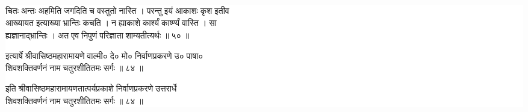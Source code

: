 चितः अन्तः अहमिति जगदिति च वस्तुतो नास्ति । परन्तु इयं आकाशः कृश इतीव   
आख्यायत इत्याख्या भ्रान्तिः कचति । न ह्याकाशे कार्श्यं कार्ष्ण्यं वास्ति । सा   
ह्यज्ञानाद्भ्रान्तिः । अत एव निपुणं परिज्ञाता शाम्यतीत्यर्थः ॥ ५० ॥  
  
इत्यार्षे श्रीवासिष्ठमहारामायणे वाल्मी० दे० मो० निर्वाणप्रकरणे उ० पाषा०   
शिवशक्तिवर्णनं नाम चतुरशीतितमः सर्गः ॥ ८४ ॥  
  
इति श्रीवासिष्ठमहारामायणतात्पर्यप्रकाशे निर्वाणप्रकरणे उत्तरार्धे   
शिवशक्तिवर्णनं नाम चतुरशीतितमः सर्गः ॥ ८४ ॥  
  